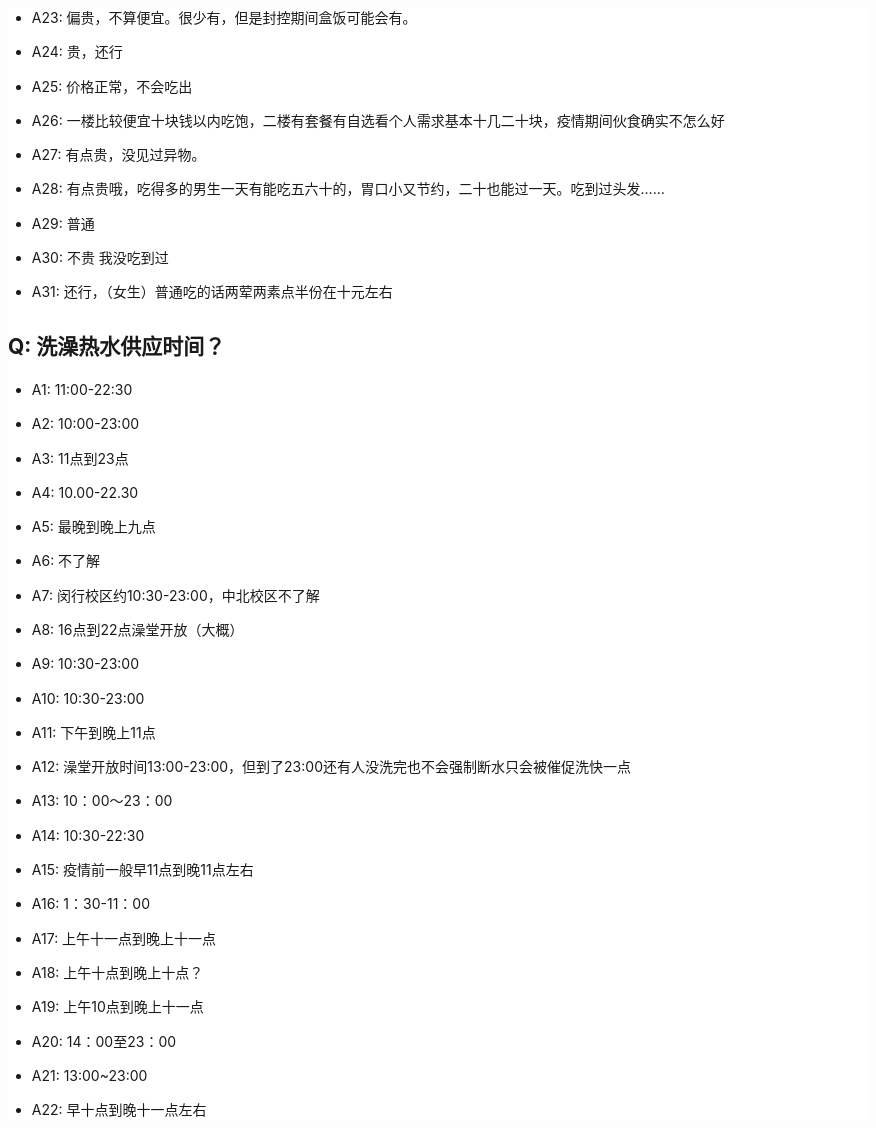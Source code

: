 - A23: 偏贵，不算便宜。很少有，但是封控期间盒饭可能会有。

- A24: 贵，还行

- A25: 价格正常，不会吃出

- A26: 一楼比较便宜十块钱以内吃饱，二楼有套餐有自选看个人需求基本十几二十块，疫情期间伙食确实不怎么好

- A27: 有点贵，没见过异物。

- A28: 有点贵哦，吃得多的男生一天有能吃五六十的，胃口小又节约，二十也能过一天。吃到过头发……

- A29: 普通

- A30: 不贵 我没吃到过

- A31: 还行，（女生）普通吃的话两荤两素点半份在十元左右

## Q: 洗澡热水供应时间？

- A1: 11:00-22:30

- A2: 10:00-23:00

- A3: 11点到23点

- A4: 10.00-22.30

- A5: 最晚到晚上九点

- A6: 不了解

- A7: 闵行校区约10:30-23:00，中北校区不了解

- A8: 16点到22点澡堂开放（大概）

- A9: 10:30-23:00

- A10: 10:30-23:00

- A11: 下午到晚上11点

- A12: 澡堂开放时间13:00-23:00，但到了23:00还有人没洗完也不会强制断水只会被催促洗快一点

- A13: 10：00～23：00

- A14: 10:30-22:30

- A15: 疫情前一般早11点到晚11点左右

- A16: 1：30-11：00

- A17: 上午十一点到晚上十一点

- A18: 上午十点到晚上十点？

- A19: 上午10点到晚上十一点

- A20: 14：00至23：00

- A21: 13:00\~23:00

- A22: 早十点到晚十一点左右
